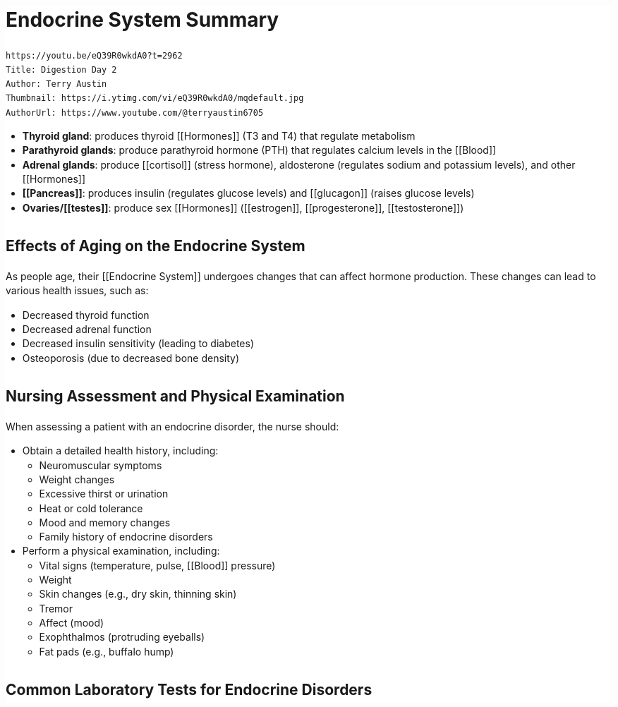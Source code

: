 # Endocrine System Summary

```vid
https://youtu.be/eQ39R0wkdA0?t=2962
Title: Digestion Day 2
Author: Terry Austin
Thumbnail: https://i.ytimg.com/vi/eQ39R0wkdA0/mqdefault.jpg
AuthorUrl: https://www.youtube.com/@terryaustin6705
```
* **Thyroid gland**: produces thyroid [[Hormones]] (T3 and T4) that regulate metabolism
* **Parathyroid glands**: produce parathyroid hormone (PTH) that regulates calcium levels in the [[Blood]]
* **Adrenal glands**: produce [[cortisol]] (stress hormone), aldosterone (regulates sodium and potassium levels), and other [[Hormones]]
* **[[Pancreas]]**: produces insulin (regulates glucose levels) and [[glucagon]] (raises glucose levels)
* **Ovaries/[[testes]]**: produce sex [[Hormones]] ([[estrogen]], [[progesterone]], [[testosterone]])

## Effects of Aging on the Endocrine System

As people age, their [[Endocrine System]] undergoes changes that can affect hormone production. These changes can lead to various health issues, such as:

* Decreased thyroid function
* Decreased adrenal function
* Decreased insulin sensitivity (leading to diabetes)
* Osteoporosis (due to decreased bone density)

## Nursing Assessment and Physical Examination

When assessing a patient with an endocrine disorder, the nurse should:

* Obtain a detailed health history, including:
	+ Neuromuscular symptoms
	+ Weight changes
	+ Excessive thirst or urination
	+ Heat or cold tolerance
	+ Mood and memory changes
	+ Family history of endocrine disorders
* Perform a physical examination, including:
	+ Vital signs (temperature, pulse, [[Blood]] pressure)
	+ Weight
	+ Skin changes (e.g., dry skin, thinning skin)
	+ Tremor
	+ Affect (mood)
	+ Exophthalmos (protruding eyeballs)
	+ Fat pads (e.g., buffalo hump)

## Common Laboratory Tests for Endocrine Disorders
